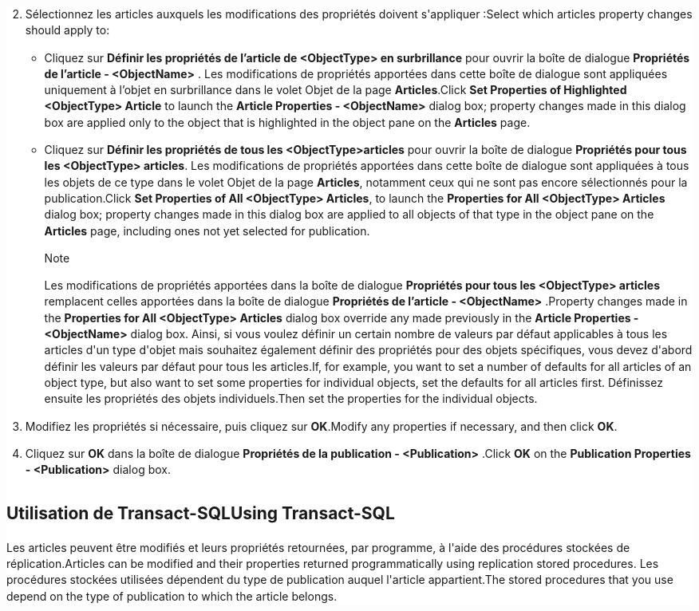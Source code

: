 2.  <span data-ttu-id="1e88c-139">Sélectionnez les articles auxquels les modifications des propriétés doivent s'appliquer :</span><span class="sxs-lookup"><span data-stu-id="1e88c-139">Select which articles property changes should apply to:</span></span>  
  
    -   <span data-ttu-id="1e88c-140">Cliquez sur **Définir les propriétés de l’article de \<ObjectType> en surbrillance** pour ouvrir la boîte de dialogue **Propriétés de l’article - \<ObjectName>** . Les modifications de propriétés apportées dans cette boîte de dialogue sont appliquées uniquement à l’objet en surbrillance dans le volet Objet de la page **Articles**.</span><span class="sxs-lookup"><span data-stu-id="1e88c-140">Click **Set Properties of Highlighted \<ObjectType> Article** to launch the **Article Properties - \<ObjectName>** dialog box; property changes made in this dialog box are applied only to the object that is highlighted in the object pane on the **Articles** page.</span></span>  
  
    -   <span data-ttu-id="1e88c-141">Cliquez sur **Définir les propriétés de tous les \<ObjectType>articles**  pour ouvrir la boîte de dialogue **Propriétés pour tous les \<ObjectType> articles**. Les modifications de propriétés apportées dans cette boîte de dialogue sont appliquées à tous les objets de ce type dans le volet Objet de la page **Articles**, notamment ceux qui ne sont pas encore sélectionnés pour la publication.</span><span class="sxs-lookup"><span data-stu-id="1e88c-141">Click **Set Properties of All \<ObjectType> Articles**, to launch the **Properties for All \<ObjectType> Articles** dialog box; property changes made in this dialog box are applied to all objects of that type in the object pane on the **Articles** page, including ones not yet selected for publication.</span></span>  
  
        > [!NOTE]  
        >  <span data-ttu-id="1e88c-142">Les modifications de propriétés apportées dans la boîte de dialogue **Propriétés pour tous les \<ObjectType> articles** remplacent celles apportées dans la boîte de dialogue **Propriétés de l’article - \<ObjectName>** .</span><span class="sxs-lookup"><span data-stu-id="1e88c-142">Property changes made in the **Properties for All \<ObjectType> Articles** dialog box override any made previously in the **Article Properties - \<ObjectName>** dialog box.</span></span> <span data-ttu-id="1e88c-143">Ainsi, si vous voulez définir un certain nombre de valeurs par défaut applicables à tous les articles d'un type d'objet mais souhaitez également définir des propriétés pour des objets spécifiques, vous devez d'abord définir les valeurs par défaut pour tous les articles.</span><span class="sxs-lookup"><span data-stu-id="1e88c-143">If, for example, you want to set a number of defaults for all articles of an object type, but also want to set some properties for individual objects, set the defaults for all articles first.</span></span> <span data-ttu-id="1e88c-144">Définissez ensuite les propriétés des objets individuels.</span><span class="sxs-lookup"><span data-stu-id="1e88c-144">Then set the properties for the individual objects.</span></span>  
  
3.  <span data-ttu-id="1e88c-145">Modifiez les propriétés si nécessaire, puis cliquez sur **OK**.</span><span class="sxs-lookup"><span data-stu-id="1e88c-145">Modify any properties if necessary, and then click **OK**.</span></span>  
  
4.  <span data-ttu-id="1e88c-146">Cliquez sur **OK** dans la boîte de dialogue **Propriétés de la publication - \<Publication>** .</span><span class="sxs-lookup"><span data-stu-id="1e88c-146">Click **OK** on the **Publication Properties - \<Publication>** dialog box.</span></span>  
  
##  <a name="using-transact-sql"></a><a name="TsqlProcedure"></a> <span data-ttu-id="1e88c-147">Utilisation de Transact-SQL</span><span class="sxs-lookup"><span data-stu-id="1e88c-147">Using Transact-SQL</span></span>  
 <span data-ttu-id="1e88c-148">Les articles peuvent être modifiés et leurs propriétés retournées, par programme, à l'aide des procédures stockées de réplication.</span><span class="sxs-lookup"><span data-stu-id="1e88c-148">Articles can be modified and their properties returned programmatically using replication stored procedures.</span></span> <span data-ttu-id="1e88c-149">Les procédures stockées utilisées dépendent du type de publication auquel l'article appartient.</span><span class="sxs-lookup"><span data-stu-id="1e88c-149">The stored procedures that you use depend on the type of publication to which the article belongs.</span></span>  
  
